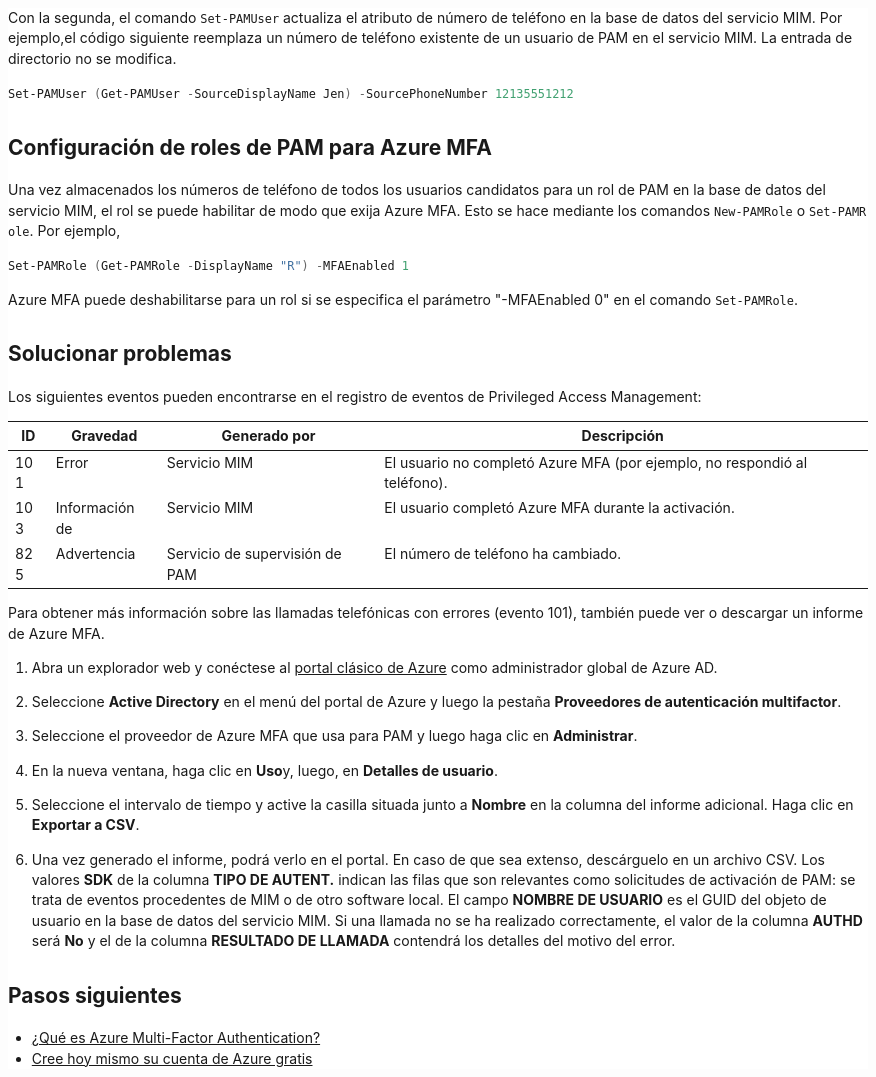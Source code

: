 Con la segunda, el comando `Set-PAMUser` actualiza el atributo de número de teléfono en la base de datos del servicio MIM. Por ejemplo,el código siguiente reemplaza un número de teléfono existente de un usuario de PAM en el servicio MIM. La entrada de directorio no se modifica.

```PowerShell
Set-PAMUser (Get-PAMUser -SourceDisplayName Jen) -SourcePhoneNumber 12135551212
```

## <a name="configure-pam-roles-for-azure-mfa"></a>Configuración de roles de PAM para Azure MFA

Una vez almacenados los números de teléfono de todos los usuarios candidatos para un rol de PAM en la base de datos del servicio MIM, el rol se puede habilitar de modo que exija Azure MFA. Esto se hace mediante los comandos `New-PAMRole` o `Set-PAMRole`. Por ejemplo,

```PowerShell
Set-PAMRole (Get-PAMRole -DisplayName "R") -MFAEnabled 1
```

Azure MFA puede deshabilitarse para un rol si se especifica el parámetro "-MFAEnabled 0" en el comando `Set-PAMRole`.

## <a name="troubleshooting"></a>Solucionar problemas

Los siguientes eventos pueden encontrarse en el registro de eventos de Privileged Access Management:

| ID  | Gravedad | Generado por | Descripción |
|-----|----------|--------------|-------------|
| 101 | Error       | Servicio MIM            | El usuario no completó Azure MFA (por ejemplo, no respondió al teléfono). |
| 103 | Información de | Servicio MIM            | El usuario completó Azure MFA durante la activación.                       |
| 825 | Advertencia     | Servicio de supervisión de PAM | El número de teléfono ha cambiado.                                |

Para obtener más información sobre las llamadas telefónicas con errores (evento 101), también puede ver o descargar un informe de Azure MFA.

1.  Abra un explorador web y conéctese al [portal clásico de Azure](https://manage.windowsazure.com) como administrador global de Azure AD.

2.  Seleccione **Active Directory** en el menú del portal de Azure y luego la pestaña **Proveedores de autenticación multifactor**.

3.  Seleccione el proveedor de Azure MFA que usa para PAM y luego haga clic en **Administrar**.

4.  En la nueva ventana, haga clic en **Uso**y, luego, en **Detalles de usuario**.

5.  Seleccione el intervalo de tiempo y active la casilla situada junto a **Nombre** en la columna del informe adicional. Haga clic en **Exportar a CSV**.

6.  Una vez generado el informe, podrá verlo en el portal. En caso de que sea extenso, descárguelo en un archivo CSV. Los valores **SDK** de la columna **TIPO DE AUTENT.** indican las filas que son relevantes como solicitudes de activación de PAM: se trata de eventos procedentes de MIM o de otro software local. El campo **NOMBRE DE USUARIO** es el GUID del objeto de usuario en la base de datos del servicio MIM. Si una llamada no se ha realizado correctamente, el valor de la columna **AUTHD** será **No** y el de la columna **RESULTADO DE LLAMADA** contendrá los detalles del motivo del error.

## <a name="next-steps"></a>Pasos siguientes

- [¿Qué es Azure Multi-Factor Authentication?](https://docs.microsoft.com/azure/multi-factor-authentication/multi-factor-authentication)
- [Cree hoy mismo su cuenta de Azure gratis](https://azure.microsoft.com/free/)